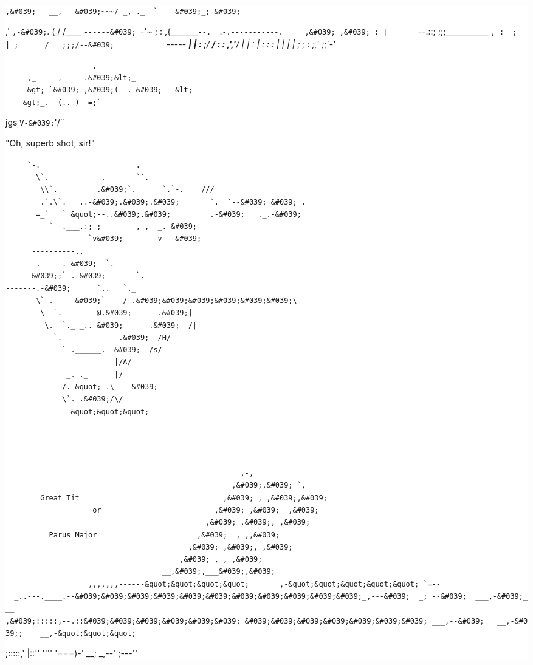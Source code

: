     ,&#039;-- __,---&#039;~~~/ _,-._  `----&#039;_;-&#039;
  ,&#039; `,-&#039;`.  (    / /____ `------&#039;
  `-&#039;~    ;  :  ,{_______`--.__`.`-.-----------.____
         ,&#039; ,&#039; : |       `--.::; ;;;___________     `,
         :  ;  | ;      /   ;;;/--&#039;            `-----
 _______|  |  : ;______/ __/
 ______:  : ,&#039;,&#039;________/
      |  | : |
     :  : : |
    |  | | ;
    ; :  ;,&#039;
    ;_;`-&#039;



                        ,
         ,_     ,     .&#039;&lt;_
        _&gt; `&#039;-,&#039;(__.-&#039; __&lt;
        &gt;_.--(.. )  =;`
  jgs        `V-&#039;`&#039;\/``



&quot;Oh, superb shot, sir!&quot;


         `-.                      .
           \`.            .       ``.
            \\`.         .&#039;`.      `.`-.    ///
           _.`.\`._ _..-&#039;.&#039;.&#039;       `.  `--&#039;_&#039;_.
           =_`   ` &quot;--..&#039;.&#039;         .-&#039;   ._.-&#039;
              `--.___.:; ;        , ,  _.-&#039;
                       `v&#039;        v  -&#039;
          ----------..
           .     .-&#039;  `.
          &#039;;` .-&#039;       `.
    -------.-&#039;      `..   `._
           \`-.     &#039;`    / .&#039;&#039;&#039;&#039;&#039;&#039;\
            \  `.        @.&#039;      .&#039;|
             \.  `._ _..-&#039;      .&#039;  /|
               `.             .&#039;  /H/
                 `-.______.--&#039;  /s/
                             |/A/
                  _.-._      |/
              ---/.-&quot;-.\----&#039;
                 \`._.&#039;/\/
                   &quot;&quot;&quot;




                                                          ,-,
                                                        ,&#039;,&#039; `,
            Great Tit                                 ,&#039; , ,&#039;,&#039;
                        or                          ,&#039; ,&#039;  ,&#039; 
                                                  ,&#039; ,&#039;, ,&#039; 
              Parus Major                       ,&#039;  , ,,&#039;
                                              ,&#039; ,&#039;, ,&#039;
                                            ,&#039; , , ,&#039;
                                        __,&#039;,___&#039;,&#039;
                     __,,,,,,,------&quot;&quot;&quot;&quot;_    __,-&quot;&quot;&quot;&quot;&quot;_`=--
      _..---.____.--&#039;&#039;&#039;&#039;&#039;&#039;&#039;&#039;&#039;&#039;&#039;_,---&#039;  _; --&#039;  ___,-&#039;___  
    ,&#039;:::::,--.::&#039;&#039;&#039;&#039;&#039;&#039; &#039;&#039;&#039;&#039;&#039;&#039;&#039; ___,--&#039;   __,-&#039;;    __,-&quot;&quot;&quot;
   ;:::::,&#039;   |::&#039;&#039; &#039;&#039;&#039;&#039; &#039;===)-&#039; __; _,--&#039;    ;---&#039;&#039;
